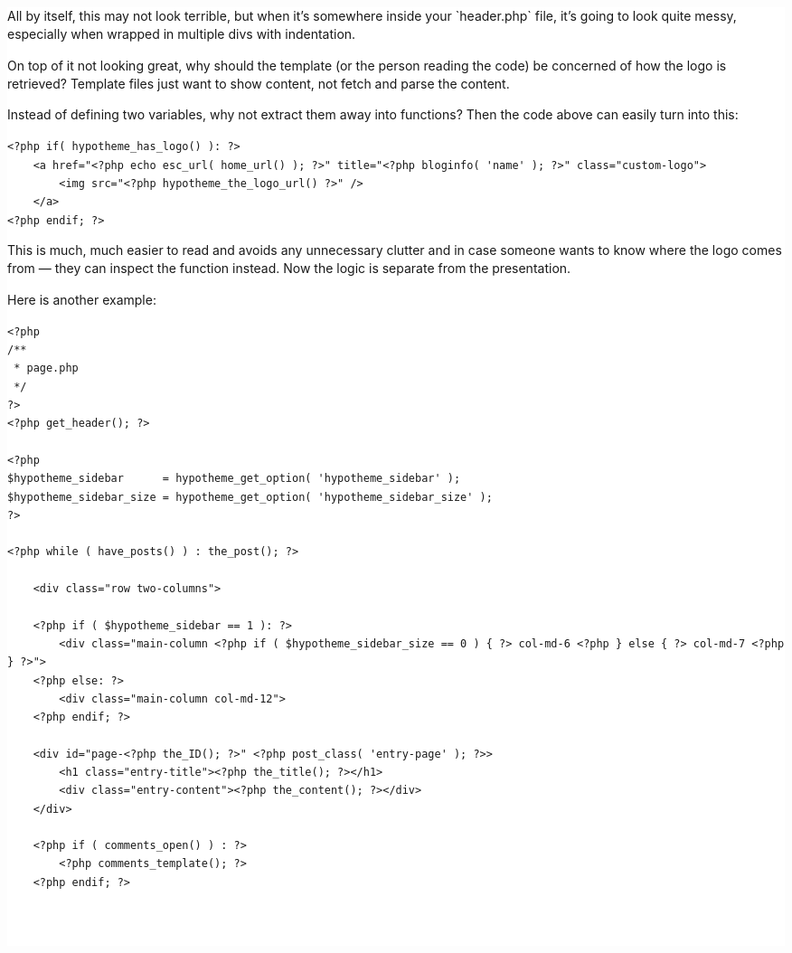 <p>All by itself, this may not look terrible, but when it’s somewhere inside your `header.php` file, it’s going to look quite messy, especially when wrapped in multiple divs with indentation.</p>

<p>On top of it not looking great, why should the template (or the person reading the code) be concerned of how the logo is retrieved? Template files just want to show content, not fetch and parse the content.</p>

<p>Instead of defining two variables, why not extract them away into functions? Then the code above can easily turn into this:</p>

<div class="break-out">

<pre><code class="language-javascript">&lt;?php if( hypotheme_has_logo() ): ?&gt;
    &lt;a href="&lt;?php echo esc_url( home_url() ); ?&gt;" title="&lt;?php bloginfo( 'name' ); ?&gt;" class="custom-logo"&gt;
        &lt;img src="&lt;?php hypotheme_the_logo_url() ?&gt;" /&gt;
    &lt;/a&gt;
&lt;?php endif; ?&gt;
</code></pre></div>

<p>This is much, much easier to read and avoids any unnecessary clutter and in case someone wants to know where the logo comes from &mdash; they can inspect the function instead. Now the logic is separate from the presentation.</p>

<p>Here is another example:</p>

<div class="break-out">

<pre><code class="language-javascript">&lt;?php
/**
 * page.php
 */
?&gt;
&lt;?php get_header(); ?&gt;

&lt;?php
$hypotheme_sidebar      = hypotheme_get_option( 'hypotheme_sidebar' );
$hypotheme_sidebar_size = hypotheme_get_option( 'hypotheme_sidebar_size' );
?&gt;

&lt;?php while ( have_posts() ) : the_post(); ?&gt;

    &lt;div class="row two-columns"&gt;

    &lt;?php if ( $hypotheme_sidebar == 1 ): ?&gt;
        &lt;div class="main-column &lt;?php if ( $hypotheme_sidebar_size == 0 ) { ?&gt; col-md-6 &lt;?php } else { ?&gt; col-md-7 &lt;?php } ?&gt;"&gt;
    &lt;?php else: ?&gt;
        &lt;div class="main-column col-md-12"&gt;
    &lt;?php endif; ?&gt;

    &lt;div id="page-&lt;?php the_ID(); ?&gt;" &lt;?php post_class( 'entry-page' ); ?&gt;&gt;
        &lt;h1 class="entry-title"&gt;&lt;?php the_title(); ?&gt;&lt;/h1&gt;
        &lt;div class="entry-content"&gt;&lt;?php the_content(); ?&gt;&lt;/div&gt;
    &lt;/div&gt;

    &lt;?php if ( comments_open() ) : ?&gt;
        &lt;?php comments_template(); ?&gt;
    &lt;?php endif; ?&gt;
